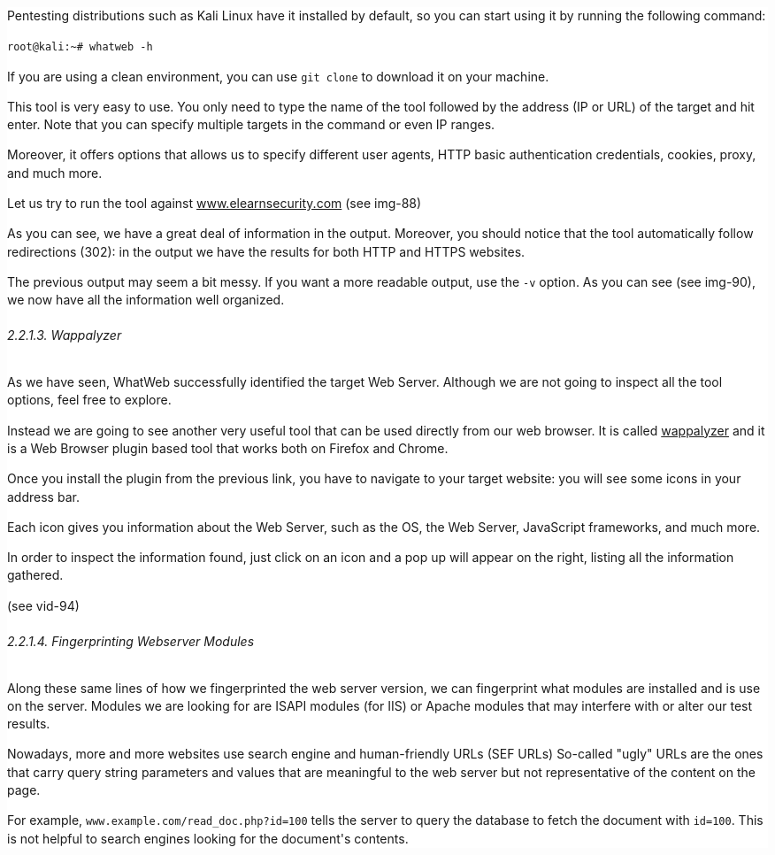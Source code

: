 Pentesting distributions such as Kali Linux have it installed by default, so you can start using it by running the following command:
  ```
  root@kali:~# whatweb -h
  ```

  If you are using a clean environment, you can use `git clone` to download it on your machine.

This tool is very easy to use. You only need to type the name of the tool followed by the address (IP or URL) of the target and hit enter. Note that you can specify multiple targets in the command or even IP ranges.

Moreover, it offers options that allows us to specify different user agents, HTTP basic authentication credentials, cookies, proxy, and much more.

Let us try to run the tool against www.elearnsecurity.com (see img-88)

  As you can see, we have a great deal of information in the output. Moreover, you should notice that the tool automatically follow redirections (302): in the output we have the results for both HTTP and HTTPS websites.

The previous output may seem a bit messy.
  If you want a more readable output, use the `-v` option.
  As you can see (see img-90), we now have all the information well organized.

###### 2.2.1.3. Wappalyzer
As we have seen, WhatWeb successfully identified the target Web Server.
Although we are not going to inspect all the tool options, feel free to explore.

Instead we are going to see another very useful tool that can be used directly from our web browser. It is called [wappalyzer](https://wappalyzer.com/download) and it is a Web Browser plugin based tool that works both on Firefox and Chrome.

Once you install the plugin from the previous link, you have to navigate to your target website: you will see some icons in your address bar.

Each icon gives you information about the Web Server, such as the OS, the Web Server, JavaScript frameworks, and much more.

In order to inspect the information found, just click on an icon and a pop up will appear on the right, listing all the information gathered.

(see vid-94)

###### 2.2.1.4. Fingerprinting Webserver Modules
Along these same lines of how we fingerprinted the web server version, we can fingerprint what modules are installed and is use on the server.
Modules we are looking for are ISAPI modules (for IIS) or Apache modules that may interfere with or alter our test results.

Nowadays, more and more websites use search engine and human-friendly URLs (SEF URLs)
  So-called "ugly" URLs are the ones that carry query string parameters and values that are meaningful to the web server but not representative of the content on the page.

  For example, `www.example.com/read_doc.php?id=100` tells the server to query the database to fetch the document with `id=100`. This is not helpful to search engines looking for the document's contents.

